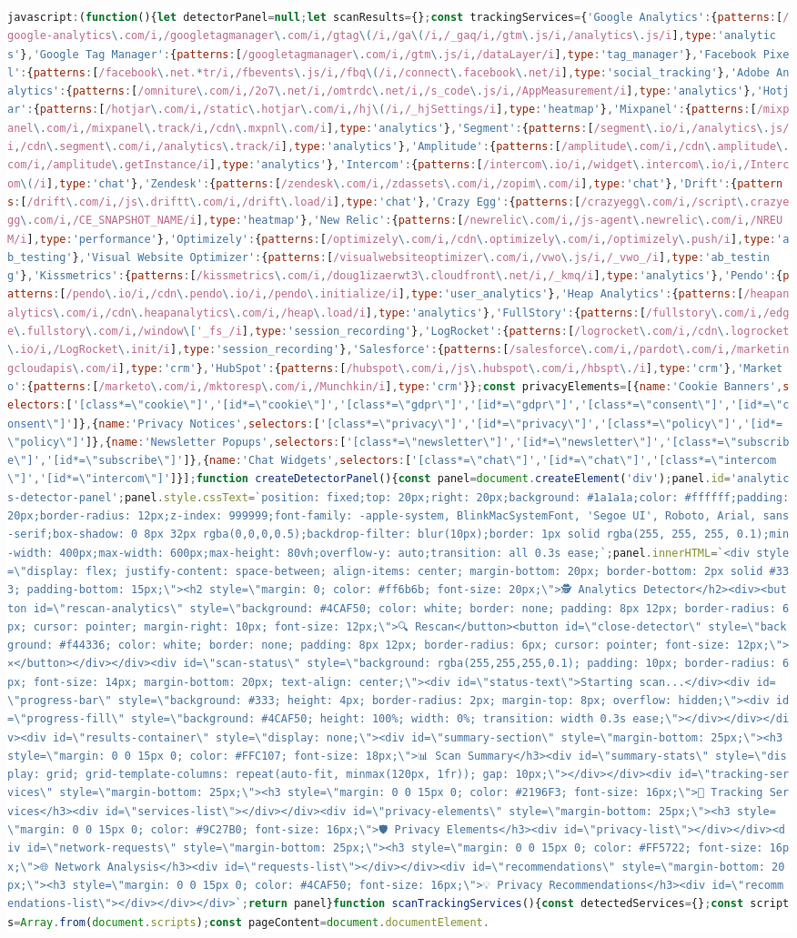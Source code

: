 ```javascript
javascript:(function(){let detectorPanel=null;let scanResults={};const trackingServices={'Google Analytics':{patterns:[/google-analytics\.com/i,/googletagmanager\.com/i,/gtag\(/i,/ga\(/i,/_gaq/i,/gtm\.js/i,/analytics\.js/i],type:'analytics'},'Google Tag Manager':{patterns:[/googletagmanager\.com/i,/gtm\.js/i,/dataLayer/i],type:'tag_manager'},'Facebook Pixel':{patterns:[/facebook\.net.*tr/i,/fbevents\.js/i,/fbq\(/i,/connect\.facebook\.net/i],type:'social_tracking'},'Adobe Analytics':{patterns:[/omniture\.com/i,/2o7\.net/i,/omtrdc\.net/i,/s_code\.js/i,/AppMeasurement/i],type:'analytics'},'Hotjar':{patterns:[/hotjar\.com/i,/static\.hotjar\.com/i,/hj\(/i,/_hjSettings/i],type:'heatmap'},'Mixpanel':{patterns:[/mixpanel\.com/i,/mixpanel\.track/i,/cdn\.mxpnl\.com/i],type:'analytics'},'Segment':{patterns:[/segment\.io/i,/analytics\.js/i,/cdn\.segment\.com/i,/analytics\.track/i],type:'analytics'},'Amplitude':{patterns:[/amplitude\.com/i,/cdn\.amplitude\.com/i,/amplitude\.getInstance/i],type:'analytics'},'Intercom':{patterns:[/intercom\.io/i,/widget\.intercom\.io/i,/Intercom\(/i],type:'chat'},'Zendesk':{patterns:[/zendesk\.com/i,/zdassets\.com/i,/zopim\.com/i],type:'chat'},'Drift':{patterns:[/drift\.com/i,/js\.driftt\.com/i,/drift\.load/i],type:'chat'},'Crazy Egg':{patterns:[/crazyegg\.com/i,/script\.crazyegg\.com/i,/CE_SNAPSHOT_NAME/i],type:'heatmap'},'New Relic':{patterns:[/newrelic\.com/i,/js-agent\.newrelic\.com/i,/NREUM/i],type:'performance'},'Optimizely':{patterns:[/optimizely\.com/i,/cdn\.optimizely\.com/i,/optimizely\.push/i],type:'ab_testing'},'Visual Website Optimizer':{patterns:[/visualwebsiteoptimizer\.com/i,/vwo\.js/i,/_vwo_/i],type:'ab_testing'},'Kissmetrics':{patterns:[/kissmetrics\.com/i,/doug1izaerwt3\.cloudfront\.net/i,/_kmq/i],type:'analytics'},'Pendo':{patterns:[/pendo\.io/i,/cdn\.pendo\.io/i,/pendo\.initialize/i],type:'user_analytics'},'Heap Analytics':{patterns:[/heapanalytics\.com/i,/cdn\.heapanalytics\.com/i,/heap\.load/i],type:'analytics'},'FullStory':{patterns:[/fullstory\.com/i,/edge\.fullstory\.com/i,/window\['_fs_/i],type:'session_recording'},'LogRocket':{patterns:[/logrocket\.com/i,/cdn\.logrocket\.io/i,/LogRocket\.init/i],type:'session_recording'},'Salesforce':{patterns:[/salesforce\.com/i,/pardot\.com/i,/marketingcloudapis\.com/i],type:'crm'},'HubSpot':{patterns:[/hubspot\.com/i,/js\.hubspot\.com/i,/hbspt\./i],type:'crm'},'Marketo':{patterns:[/marketo\.com/i,/mktoresp\.com/i,/Munchkin/i],type:'crm'}};const privacyElements=[{name:'Cookie Banners',selectors:['[class*=\"cookie\"]','[id*=\"cookie\"]','[class*=\"gdpr\"]','[id*=\"gdpr\"]','[class*=\"consent\"]','[id*=\"consent\"]']},{name:'Privacy Notices',selectors:['[class*=\"privacy\"]','[id*=\"privacy\"]','[class*=\"policy\"]','[id*=\"policy\"]']},{name:'Newsletter Popups',selectors:['[class*=\"newsletter\"]','[id*=\"newsletter\"]','[class*=\"subscribe\"]','[id*=\"subscribe\"]']},{name:'Chat Widgets',selectors:['[class*=\"chat\"]','[id*=\"chat\"]','[class*=\"intercom\"]','[id*=\"intercom\"]']}];function createDetectorPanel(){const panel=document.createElement('div');panel.id='analytics-detector-panel';panel.style.cssText=`position: fixed;top: 20px;right: 20px;background: #1a1a1a;color: #ffffff;padding: 20px;border-radius: 12px;z-index: 999999;font-family: -apple-system, BlinkMacSystemFont, 'Segoe UI', Roboto, Arial, sans-serif;box-shadow: 0 8px 32px rgba(0,0,0,0.5);backdrop-filter: blur(10px);border: 1px solid rgba(255, 255, 255, 0.1);min-width: 400px;max-width: 600px;max-height: 80vh;overflow-y: auto;transition: all 0.3s ease;`;panel.innerHTML=`<div style=\"display: flex; justify-content: space-between; align-items: center; margin-bottom: 20px; border-bottom: 2px solid #333; padding-bottom: 15px;\"><h2 style=\"margin: 0; color: #ff6b6b; font-size: 20px;\">🕵️ Analytics Detector</h2><div><button id=\"rescan-analytics\" style=\"background: #4CAF50; color: white; border: none; padding: 8px 12px; border-radius: 6px; cursor: pointer; margin-right: 10px; font-size: 12px;\">🔍 Rescan</button><button id=\"close-detector\" style=\"background: #f44336; color: white; border: none; padding: 8px 12px; border-radius: 6px; cursor: pointer; font-size: 12px;\">✕</button></div></div><div id=\"scan-status\" style=\"background: rgba(255,255,255,0.1); padding: 10px; border-radius: 6px; font-size: 14px; margin-bottom: 20px; text-align: center;\"><div id=\"status-text\">Starting scan...</div><div id=\"progress-bar\" style=\"background: #333; height: 4px; border-radius: 2px; margin-top: 8px; overflow: hidden;\"><div id=\"progress-fill\" style=\"background: #4CAF50; height: 100%; width: 0%; transition: width 0.3s ease;\"></div></div></div><div id=\"results-container\" style=\"display: none;\"><div id=\"summary-section\" style=\"margin-bottom: 25px;\"><h3 style=\"margin: 0 0 15px 0; color: #FFC107; font-size: 18px;\">📊 Scan Summary</h3><div id=\"summary-stats\" style=\"display: grid; grid-template-columns: repeat(auto-fit, minmax(120px, 1fr)); gap: 10px;\"></div></div><div id=\"tracking-services\" style=\"margin-bottom: 25px;\"><h3 style=\"margin: 0 0 15px 0; color: #2196F3; font-size: 16px;\">🎯 Tracking Services</h3><div id=\"services-list\"></div></div><div id=\"privacy-elements\" style=\"margin-bottom: 25px;\"><h3 style=\"margin: 0 0 15px 0; color: #9C27B0; font-size: 16px;\">🛡️ Privacy Elements</h3><div id=\"privacy-list\"></div></div><div id=\"network-requests\" style=\"margin-bottom: 25px;\"><h3 style=\"margin: 0 0 15px 0; color: #FF5722; font-size: 16px;\">🌐 Network Analysis</h3><div id=\"requests-list\"></div></div><div id=\"recommendations\" style=\"margin-bottom: 20px;\"><h3 style=\"margin: 0 0 15px 0; color: #4CAF50; font-size: 16px;\">💡 Privacy Recommendations</h3><div id=\"recommendations-list\"></div></div></div>`;return panel}function scanTrackingServices(){const detectedServices={};const scripts=Array.from(document.scripts);const pageContent=document.documentElement.
```